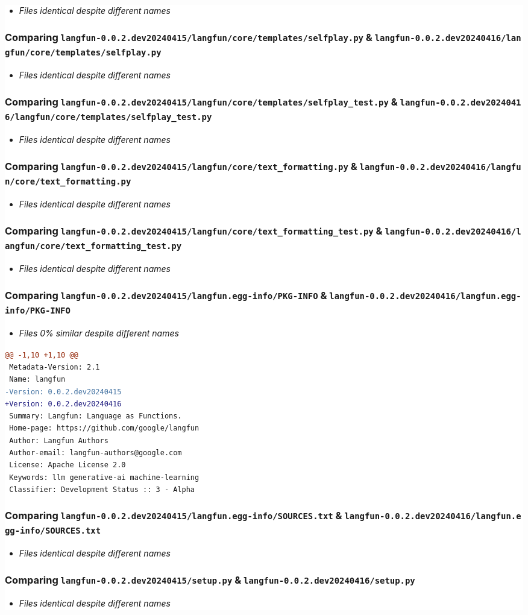  * *Files identical despite different names*

### Comparing `langfun-0.0.2.dev20240415/langfun/core/templates/selfplay.py` & `langfun-0.0.2.dev20240416/langfun/core/templates/selfplay.py`

 * *Files identical despite different names*

### Comparing `langfun-0.0.2.dev20240415/langfun/core/templates/selfplay_test.py` & `langfun-0.0.2.dev20240416/langfun/core/templates/selfplay_test.py`

 * *Files identical despite different names*

### Comparing `langfun-0.0.2.dev20240415/langfun/core/text_formatting.py` & `langfun-0.0.2.dev20240416/langfun/core/text_formatting.py`

 * *Files identical despite different names*

### Comparing `langfun-0.0.2.dev20240415/langfun/core/text_formatting_test.py` & `langfun-0.0.2.dev20240416/langfun/core/text_formatting_test.py`

 * *Files identical despite different names*

### Comparing `langfun-0.0.2.dev20240415/langfun.egg-info/PKG-INFO` & `langfun-0.0.2.dev20240416/langfun.egg-info/PKG-INFO`

 * *Files 0% similar despite different names*

```diff
@@ -1,10 +1,10 @@
 Metadata-Version: 2.1
 Name: langfun
-Version: 0.0.2.dev20240415
+Version: 0.0.2.dev20240416
 Summary: Langfun: Language as Functions.
 Home-page: https://github.com/google/langfun
 Author: Langfun Authors
 Author-email: langfun-authors@google.com
 License: Apache License 2.0
 Keywords: llm generative-ai machine-learning
 Classifier: Development Status :: 3 - Alpha
```

### Comparing `langfun-0.0.2.dev20240415/langfun.egg-info/SOURCES.txt` & `langfun-0.0.2.dev20240416/langfun.egg-info/SOURCES.txt`

 * *Files identical despite different names*

### Comparing `langfun-0.0.2.dev20240415/setup.py` & `langfun-0.0.2.dev20240416/setup.py`

 * *Files identical despite different names*

